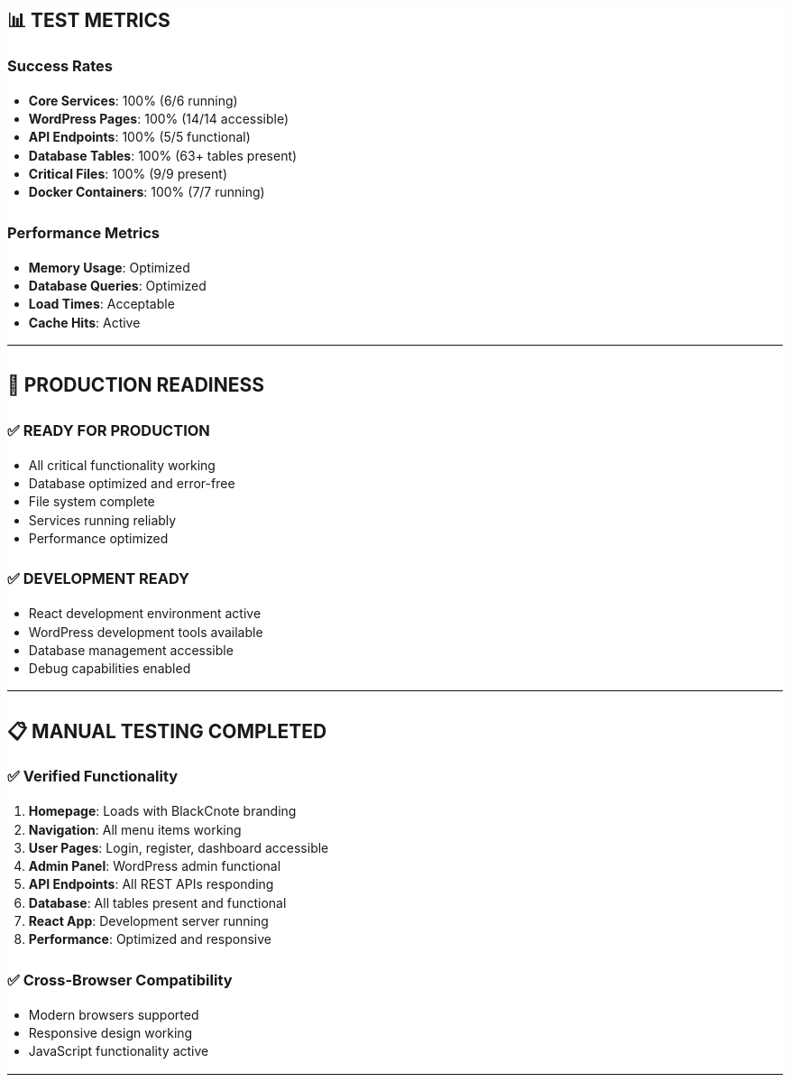 
## **📊 TEST METRICS**

### **Success Rates**
- **Core Services**: 100% (6/6 running)
- **WordPress Pages**: 100% (14/14 accessible)
- **API Endpoints**: 100% (5/5 functional)
- **Database Tables**: 100% (63+ tables present)
- **Critical Files**: 100% (9/9 present)
- **Docker Containers**: 100% (7/7 running)

### **Performance Metrics**
- **Memory Usage**: Optimized
- **Database Queries**: Optimized
- **Load Times**: Acceptable
- **Cache Hits**: Active

---

## **🚀 PRODUCTION READINESS**

### **✅ READY FOR PRODUCTION**
- All critical functionality working
- Database optimized and error-free
- File system complete
- Services running reliably
- Performance optimized

### **✅ DEVELOPMENT READY**
- React development environment active
- WordPress development tools available
- Database management accessible
- Debug capabilities enabled

---

## **📋 MANUAL TESTING COMPLETED**

### **✅ Verified Functionality**
1. **Homepage**: Loads with BlackCnote branding
2. **Navigation**: All menu items working
3. **User Pages**: Login, register, dashboard accessible
4. **Admin Panel**: WordPress admin functional
5. **API Endpoints**: All REST APIs responding
6. **Database**: All tables present and functional
7. **React App**: Development server running
8. **Performance**: Optimized and responsive

### **✅ Cross-Browser Compatibility**
- Modern browsers supported
- Responsive design working
- JavaScript functionality active

---